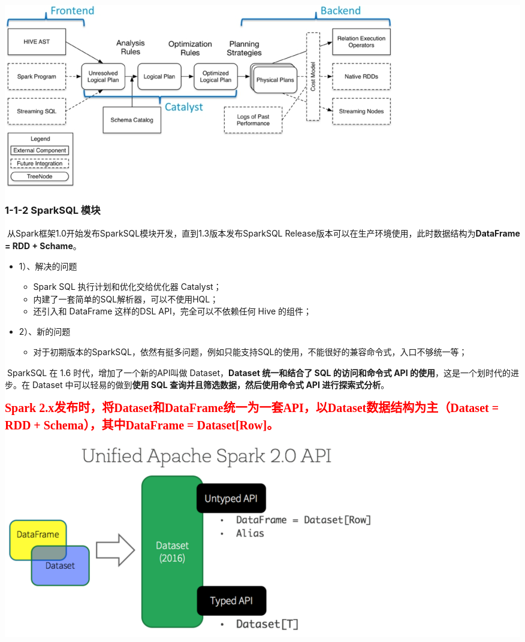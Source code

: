 ![img](images/wps5-1618380840918.jpg) 

 







### 1-1-2 SparkSQL 模块

​		从Spark框架1.0开始发布SparkSQL模块开发，直到1.3版本发布SparkSQL Release版本可以在生产环境使用，此时数据结构为**DataFrame = RDD + Schame**。

- 1）、解决的问题
  - Spark SQL 执行计划和优化交给优化器 Catalyst；
  - 内建了一套简单的SQL解析器，可以不使用HQL；
  - 还引入和 DataFrame 这样的DSL API，完全可以不依赖任何 Hive 的组件；



- 2）、新的问题
  - 对于初期版本的SparkSQL，依然有挺多问题，例如只能支持SQL的使用，不能很好的兼容命令式，入口不够统一等；



​        SparkSQL 在 1.6 时代，增加了一个新的API叫做 Dataset，**Dataset 统一和结合了 SQL 的访问和命令式 API 的使用**，这是一个划时代的进步。在 Dataset 中可以轻易的做到**使用 SQL 查询并且筛选数据，然后使用命令式 API 进行探索式分析**。

​		<span style="color:red;background:white;font-size:20px;font-family:楷体;">**Spark 2.x发布时，将Dataset和DataFrame统一为一套API，以Dataset数据结构为主（Dataset = RDD + Schema），其中DataFrame = Dataset[Row]。**</span>

![image-20210414141736616](images/image-20210414141736616.png)
